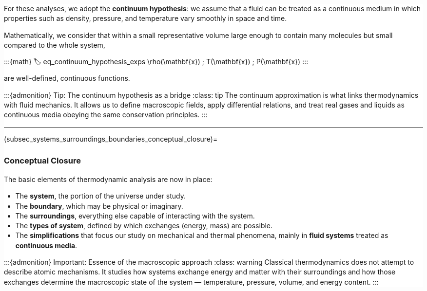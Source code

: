 For these analyses, we adopt the **continuum hypothesis**:
we assume that a fluid can be treated as a continuous medium in which properties such as density, pressure, and temperature vary smoothly in space and time.

Mathematically, we consider that within a small representative volume large enough to contain many molecules but small compared to the whole system,

:::{math}
:label: eq_continuum_hypothesis_exps
\rho(\mathbf{x}) ; T(\mathbf{x}) ; P(\mathbf{x})
:::

are well-defined, continuous functions.

:::{admonition} Tip: The continuum hypothesis as a bridge
:class: tip
The continuum approximation is what links thermodynamics with fluid mechanics.
It allows us to define macroscopic fields, apply differential relations, and treat real gases and liquids as continuous media obeying the same conservation principles.
:::

---

(subsec_systems_surroundings_boundaries_conceptual_closure)=
### Conceptual Closure

The basic elements of thermodynamic analysis are now in place:

* The **system**, the portion of the universe under study.
* The **boundary**, which may be physical or imaginary.
* The **surroundings**, everything else capable of interacting with the system.
* The **types of system**, defined by which exchanges (energy, mass) are possible.
* The **simplifications** that focus our study on mechanical and thermal phenomena, mainly in **fluid systems** treated as **continuous media**.

:::{admonition} Important: Essence of the macroscopic approach
:class: warning
Classical thermodynamics does not attempt to describe atomic mechanisms.
It studies how systems exchange energy and matter with their surroundings and how those exchanges determine the macroscopic state of the system — temperature, pressure, volume, and energy content.
:::
